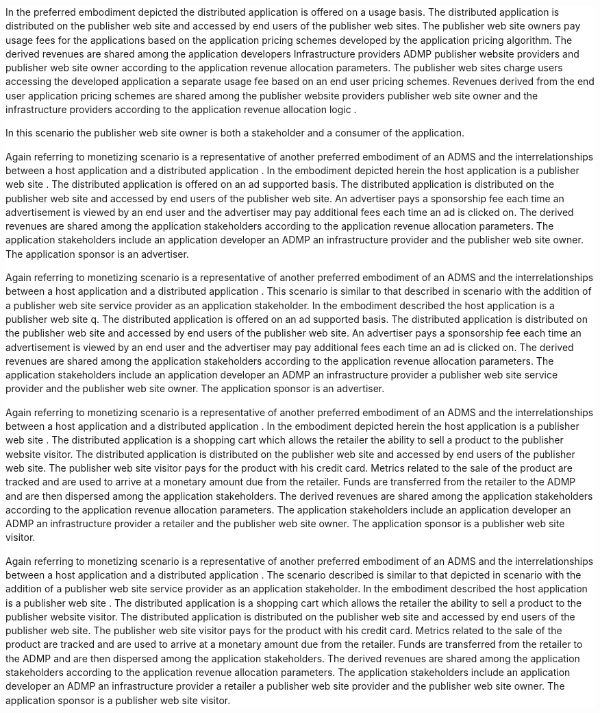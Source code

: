 In the preferred embodiment depicted the distributed application is offered on a usage basis. The distributed application is distributed on the publisher web site and accessed by end users of the publisher web sites. The publisher web site owners pay usage fees for the applications based on the application pricing schemes developed by the application pricing algorithm. The derived revenues are shared among the application developers Infrastructure providers ADMP publisher website providers and publisher web site owner according to the application revenue allocation parameters. The publisher web sites charge users accessing the developed application a separate usage fee based on an end user pricing schemes. Revenues derived from the end user application pricing schemes are shared among the publisher website providers publisher web site owner and the infrastructure providers according to the application revenue allocation logic .

In this scenario the publisher web site owner is both a stakeholder and a consumer of the application.

Again referring to monetizing scenario is a representative of another preferred embodiment of an ADMS and the interrelationships between a host application and a distributed application . In the embodiment depicted herein the host application is a publisher web site . The distributed application is offered on an ad supported basis. The distributed application is distributed on the publisher web site and accessed by end users of the publisher web site. An advertiser pays a sponsorship fee each time an advertisement is viewed by an end user and the advertiser may pay additional fees each time an ad is clicked on. The derived revenues are shared among the application stakeholders according to the application revenue allocation parameters. The application stakeholders include an application developer an ADMP an infrastructure provider and the publisher web site owner. The application sponsor is an advertiser.

Again referring to monetizing scenario is a representative of another preferred embodiment of an ADMS and the interrelationships between a host application and a distributed application . This scenario is similar to that described in scenario with the addition of a publisher web site service provider as an application stakeholder. In the embodiment described the host application is a publisher web site q. The distributed application is offered on an ad supported basis. The distributed application is distributed on the publisher web site and accessed by end users of the publisher web site. An advertiser pays a sponsorship fee each time an advertisement is viewed by an end user and the advertiser may pay additional fees each time an ad is clicked on. The derived revenues are shared among the application stakeholders according to the application revenue allocation parameters. The application stakeholders include an application developer an ADMP an infrastructure provider a publisher web site service provider and the publisher web site owner. The application sponsor is an advertiser.

Again referring to monetizing scenario is a representative of another preferred embodiment of an ADMS and the interrelationships between a host application and a distributed application . In the embodiment depicted herein the host application is a publisher web site . The distributed application is a shopping cart which allows the retailer the ability to sell a product to the publisher website visitor. The distributed application is distributed on the publisher web site and accessed by end users of the publisher web site. The publisher web site visitor pays for the product with his credit card. Metrics related to the sale of the product are tracked and are used to arrive at a monetary amount due from the retailer. Funds are transferred from the retailer to the ADMP and are then dispersed among the application stakeholders. The derived revenues are shared among the application stakeholders according to the application revenue allocation parameters. The application stakeholders include an application developer an ADMP an infrastructure provider a retailer and the publisher web site owner. The application sponsor is a publisher web site visitor.

Again referring to monetizing scenario is a representative of another preferred embodiment of an ADMS and the interrelationships between a host application and a distributed application . The scenario described is similar to that depicted in scenario with the addition of a publisher web site service provider as an application stakeholder. In the embodiment described the host application is a publisher web site . The distributed application is a shopping cart which allows the retailer the ability to sell a product to the publisher website visitor. The distributed application is distributed on the publisher web site and accessed by end users of the publisher web site. The publisher web site visitor pays for the product with his credit card. Metrics related to the sale of the product are tracked and are used to arrive at a monetary amount due from the retailer. Funds are transferred from the retailer to the ADMP and are then dispersed among the application stakeholders. The derived revenues are shared among the application stakeholders according to the application revenue allocation parameters. The application stakeholders include an application developer an ADMP an infrastructure provider a retailer a publisher web site provider and the publisher web site owner. The application sponsor is a publisher web site visitor.
